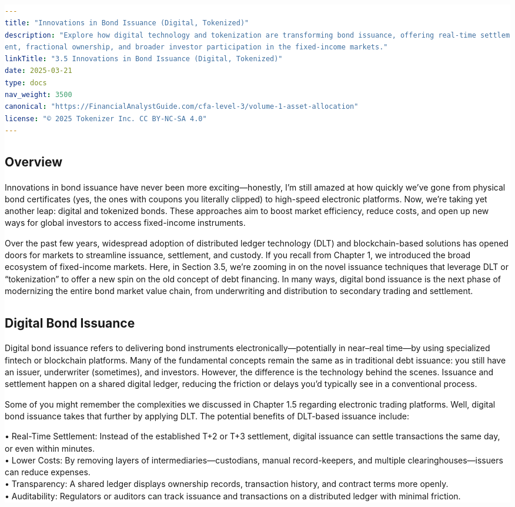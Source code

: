 ```yaml
---
title: "Innovations in Bond Issuance (Digital, Tokenized)"
description: "Explore how digital technology and tokenization are transforming bond issuance, offering real-time settlement, fractional ownership, and broader investor participation in the fixed-income markets."
linkTitle: "3.5 Innovations in Bond Issuance (Digital, Tokenized)"
date: 2025-03-21
type: docs
nav_weight: 3500
canonical: "https://FinancialAnalystGuide.com/cfa-level-3/volume-1-asset-allocation"
license: "© 2025 Tokenizer Inc. CC BY-NC-SA 4.0"
---
```


## Overview
Innovations in bond issuance have never been more exciting—honestly, I’m still amazed at how quickly we’ve gone from physical bond certificates (yes, the ones with coupons you literally clipped) to high-speed electronic platforms. Now, we’re taking yet another leap: digital and tokenized bonds. These approaches aim to boost market efficiency, reduce costs, and open up new ways for global investors to access fixed-income instruments.

Over the past few years, widespread adoption of distributed ledger technology (DLT) and blockchain-based solutions has opened doors for markets to streamline issuance, settlement, and custody. If you recall from Chapter 1, we introduced the broad ecosystem of fixed-income markets. Here, in Section 3.5, we’re zooming in on the novel issuance techniques that leverage DLT or “tokenization” to offer a new spin on the old concept of debt financing. In many ways, digital bond issuance is the next phase of modernizing the entire bond market value chain, from underwriting and distribution to secondary trading and settlement.

## Digital Bond Issuance
Digital bond issuance refers to delivering bond instruments electronically—potentially in near–real time—by using specialized fintech or blockchain platforms. Many of the fundamental concepts remain the same as in traditional debt issuance: you still have an issuer, underwriter (sometimes), and investors. However, the difference is the technology behind the scenes. Issuance and settlement happen on a shared digital ledger, reducing the friction or delays you’d typically see in a conventional process.

Some of you might remember the complexities we discussed in Chapter 1.5 regarding electronic trading platforms. Well, digital bond issuance takes that further by applying DLT. The potential benefits of DLT-based issuance include:

• Real-Time Settlement: Instead of the established T+2 or T+3 settlement, digital issuance can settle transactions the same day, or even within minutes.  
• Lower Costs: By removing layers of intermediaries—custodians, manual record-keepers, and multiple clearinghouses—issuers can reduce expenses.  
• Transparency: A shared ledger displays ownership records, transaction history, and contract terms more openly.  
• Auditability: Regulators or auditors can track issuance and transactions on a distributed ledger with minimal friction.
